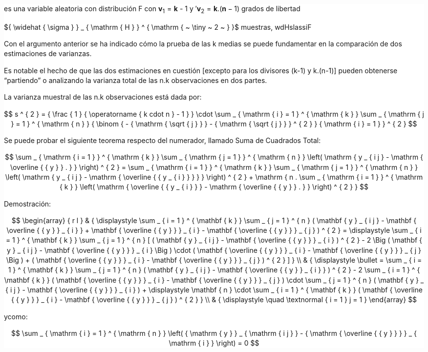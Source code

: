 es una variable aleatoria con distribución F con $\mathbf { \boldsymbol { v } } _ { 1 } = \mathbf { \boldsymbol { k } }$ - 1 y $\scriptstyle \prime \mathbf { v } _ { 2 } = \mathbf { k } . ( \mathbf { n } - 1 )$ grados de libertad

${ \widehat { \sigma } } _ { \mathrm { H } } ^ { \mathrm { ~ \tiny ~ 2 ~ } }$ muestras, wdHslassiF

Con el argumento anterior se ha indicado cómo la prueba de las k medias se puede fundamentar en la comparación de dos estimaciones de varianzas.

Es notable el hecho de que las dos estimaciones en cuestión [excepto para los divisores (k-1) y k.(n-1)] pueden obtenerse “partiendo” o analizando la varianza total de las n.k observaciones en dos partes.

La varianza muestral de las n.k observaciones está dada por:

$$
s ^ { 2 } = { \frac { 1 } { \operatorname { k cdot n } - 1 } } \cdot \sum _ { \mathrm { i } = 1 } ^ { \mathrm { k } } \sum _ { \mathrm { j } = 1 } ^ { \mathrm { n } } { \binom { - { \mathrm { \sqrt { j } } } - { \mathrm { \sqrt { j } } } ^ { 2 } } { \mathrm { i } = 1 } } ^ { 2 }
$$

Se puede probar el siguiente teorema respecto del numerador, llamado Suma de Cuadrados Total:

$$
\sum _ { \mathrm { i = 1 } } ^ { \mathrm { k } } \sum _ { \mathrm { j = 1 } } ^ { \mathrm { n } } \left( \mathrm { y _ { i j } - \mathrm { \overline { { y } } . } } \right) ^ { 2 } = \sum _ { \mathrm { i = 1 } } ^ { \mathrm { k } } \sum _ { \mathrm { j = 1 } } ^ { \mathrm { n } } \left( \mathrm { y _ { i j } - \mathrm { \overline { { y _ { i } } } } } \right) ^ { 2 } + \mathrm { n . \sum _ { \mathrm { i = 1 } } ^ { \mathrm { k } } \left( \mathrm { \overline { { y _ { i } } } - \mathrm { \overline { { y } } . } } \right) ^ { 2 } }
$$

Demostración:

$$
\begin{array} { r l } & { \displaystyle \sum _ { i = 1 } ^ { \mathbf { k } } \sum _ { j = 1 } ^ { n } ( \mathbf { y } _ { i j } - \mathbf { \overline { { y } } _ { i } } + \mathbf { \overline { { y } } } _ { i } - \mathbf { \overline { { y } } } _ { j } ) ^ { 2 } = \displaystyle \sum _ { i = 1 } ^ { \mathbf { k } } \sum _ { j = 1 } ^ { n } [ ( \mathbf { y } _ { i j } - \mathbf { \overline { { y } } } _ { i } ) ^ { 2 } - 2 \Big ( \mathbf { y } _ { i j } - \mathbf { \overline { { y } } } _ { i } \Big ) \cdot ( \mathbf { \overline { { y } } } _ { i } - \mathbf { \overline { { y } } } _ { j } \Big ) + ( \mathbf { \overline { { y } } } _ { i } - \mathbf { \overline { { y } } } _ { j } ) ^ { 2 } ] } \\ & { \displaystyle \bullet = \sum _ { i = 1 } ^ { \mathbf { k } } \sum _ { j = 1 } ^ { n } ( \mathbf { y } _ { i j } - \mathbf { \overline { { y } } _ { i } } ) ^ { 2 } - 2 \sum _ { i = 1 } ^ { \mathbf { k } } ( \mathbf { \overline { { y } } } _ { i } - \mathbf { \overline { { y } } } _ { j } ) \cdot \sum _ { j = 1 } ^ { n } ( \mathbf { y } _ { i j } - \mathbf { \overline { { y } } } _ { i } ) + \displaystyle \mathbf { n } \cdot \sum _ { i = 1 } ^ { \mathbf { k } } ( \mathbf { \overline { { y } } } _ { i } - \mathbf { \overline { { y } } } _ { j } ) ^ { 2 } } \\ & { \displaystyle \quad \textnormal { i = 1 } j = 1 } \end{array}
$$

ycomo:

$$
\sum _ { \mathrm { i } = 1 } ^ { \mathrm { n } } \left( { \mathrm { y } } _ { \mathrm { i j } } - { \mathrm { \overline { { y } } } } _ { \mathrm { i } } \right) = 0
$$
